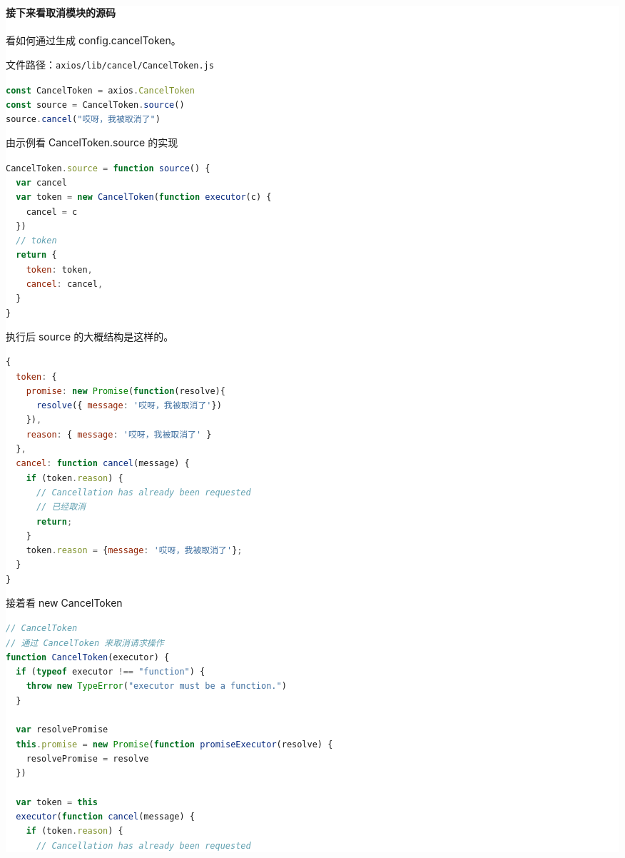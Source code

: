 
#### 接下来看取消模块的源码

看如何通过生成 config.cancelToken。

文件路径：`axios/lib/cancel/CancelToken.js`

```js
const CancelToken = axios.CancelToken
const source = CancelToken.source()
source.cancel("哎呀，我被取消了")
```

由示例看 CancelToken.source 的实现

```js
CancelToken.source = function source() {
  var cancel
  var token = new CancelToken(function executor(c) {
    cancel = c
  })
  // token
  return {
    token: token,
    cancel: cancel,
  }
}
```

执行后 source 的大概结构是这样的。

```js
{
  token: {
    promise: new Promise(function(resolve){
      resolve({ message: '哎呀，我被取消了'})
    }),
    reason: { message: '哎呀，我被取消了' }
  },
  cancel: function cancel(message) {
    if (token.reason) {
      // Cancellation has already been requested
      // 已经取消
      return;
    }
    token.reason = {message: '哎呀，我被取消了'};
  }
}
```

接着看 new CancelToken

```js
// CancelToken
// 通过 CancelToken 来取消请求操作
function CancelToken(executor) {
  if (typeof executor !== "function") {
    throw new TypeError("executor must be a function.")
  }

  var resolvePromise
  this.promise = new Promise(function promiseExecutor(resolve) {
    resolvePromise = resolve
  })

  var token = this
  executor(function cancel(message) {
    if (token.reason) {
      // Cancellation has already been requested
```